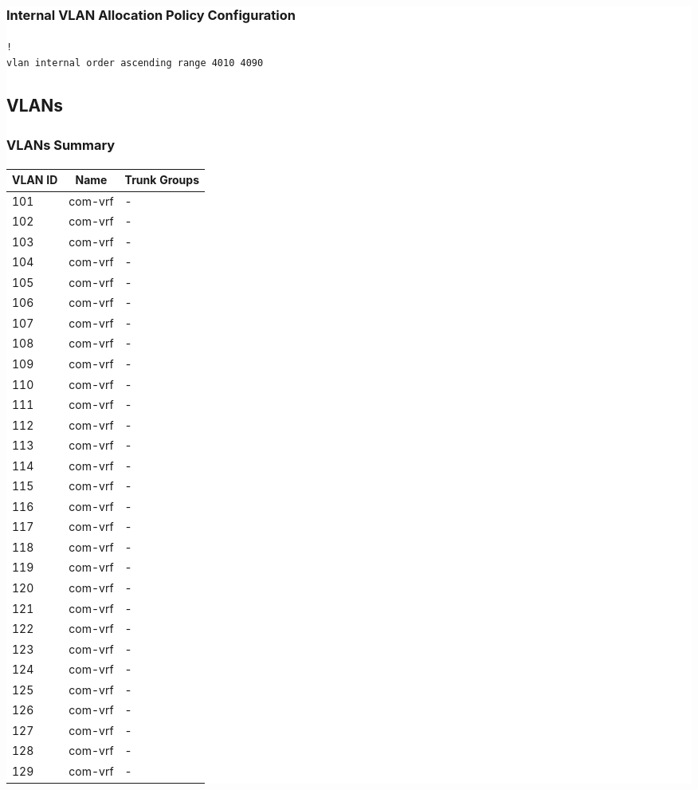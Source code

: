 ### Internal VLAN Allocation Policy Configuration

```eos
!
vlan internal order ascending range 4010 4090
```

## VLANs

### VLANs Summary

| VLAN ID | Name | Trunk Groups |
| ------- | ---- | ------------ |
| 101 | com-vrf | - |
| 102 | com-vrf | - |
| 103 | com-vrf | - |
| 104 | com-vrf | - |
| 105 | com-vrf | - |
| 106 | com-vrf | - |
| 107 | com-vrf | - |
| 108 | com-vrf | - |
| 109 | com-vrf | - |
| 110 | com-vrf | - |
| 111 | com-vrf | - |
| 112 | com-vrf | - |
| 113 | com-vrf | - |
| 114 | com-vrf | - |
| 115 | com-vrf | - |
| 116 | com-vrf | - |
| 117 | com-vrf | - |
| 118 | com-vrf | - |
| 119 | com-vrf | - |
| 120 | com-vrf | - |
| 121 | com-vrf | - |
| 122 | com-vrf | - |
| 123 | com-vrf | - |
| 124 | com-vrf | - |
| 125 | com-vrf | - |
| 126 | com-vrf | - |
| 127 | com-vrf | - |
| 128 | com-vrf | - |
| 129 | com-vrf | - |